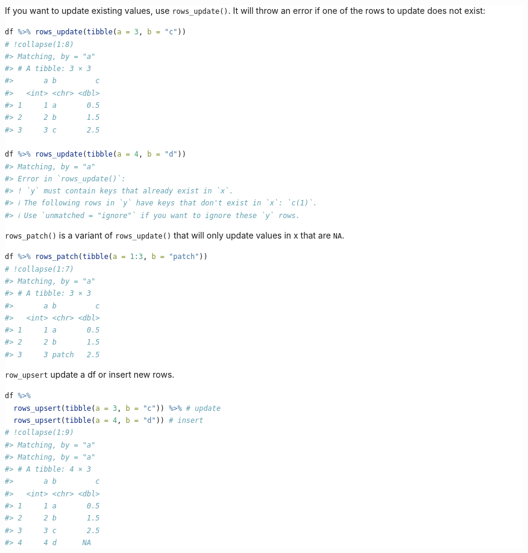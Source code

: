 If you want to update existing values, use `rows_update()`. It will
throw an error if one of the rows to update does not exist:

``` r
df %>% rows_update(tibble(a = 3, b = "c"))
# !collapse(1:8)
#> Matching, by = "a"
#> # A tibble: 3 × 3
#>       a b         c
#>   <int> <chr> <dbl>
#> 1     1 a       0.5
#> 2     2 b       1.5
#> 3     3 c       2.5

df %>% rows_update(tibble(a = 4, b = "d"))
#> Matching, by = "a"
#> Error in `rows_update()`:
#> ! `y` must contain keys that already exist in `x`.
#> ℹ The following rows in `y` have keys that don't exist in `x`: `c(1)`.
#> ℹ Use `unmatched = "ignore"` if you want to ignore these `y` rows.
```

`rows_patch()` is a variant of `rows_update()` that will only update
values in x that are `NA`.

``` r
df %>% rows_patch(tibble(a = 1:3, b = "patch"))
# !collapse(1:7)
#> Matching, by = "a"
#> # A tibble: 3 × 3
#>       a b         c
#>   <int> <chr> <dbl>
#> 1     1 a       0.5
#> 2     2 b       1.5
#> 3     3 patch   2.5
```

`row_upsert` update a df or insert new rows.

``` r
df %>%
  rows_upsert(tibble(a = 3, b = "c")) %>% # update
  rows_upsert(tibble(a = 4, b = "d")) # insert
# !collapse(1:9)
#> Matching, by = "a"
#> Matching, by = "a"
#> # A tibble: 4 × 3
#>       a b         c
#>   <int> <chr> <dbl>
#> 1     1 a       0.5
#> 2     2 b       1.5
#> 3     3 c       2.5
#> 4     4 d      NA
```
